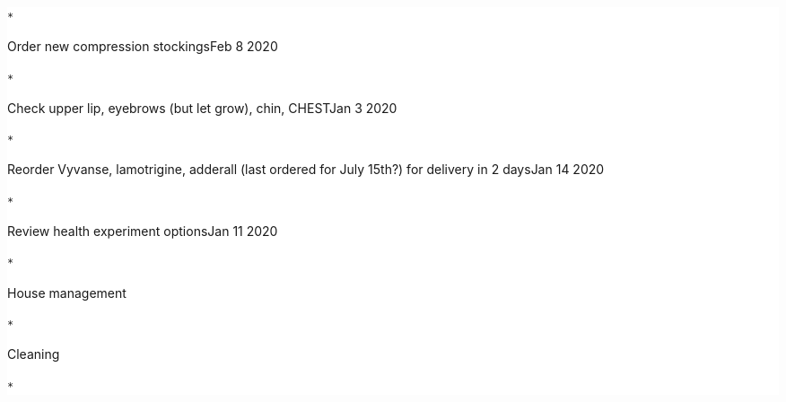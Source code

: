 




	* 


Order new compression stockingsFeb 8 2020









	* 


Check upper lip, eyebrows (but let grow), chin, CHESTJan 3 2020









	* 


Reorder Vyvanse, lamotrigine, adderall (last ordered for July 15th?) for delivery in 2 daysJan 14 2020









	* 


Review health experiment optionsJan 11 2020









	* 



House management






	* 



Cleaning






	* 
